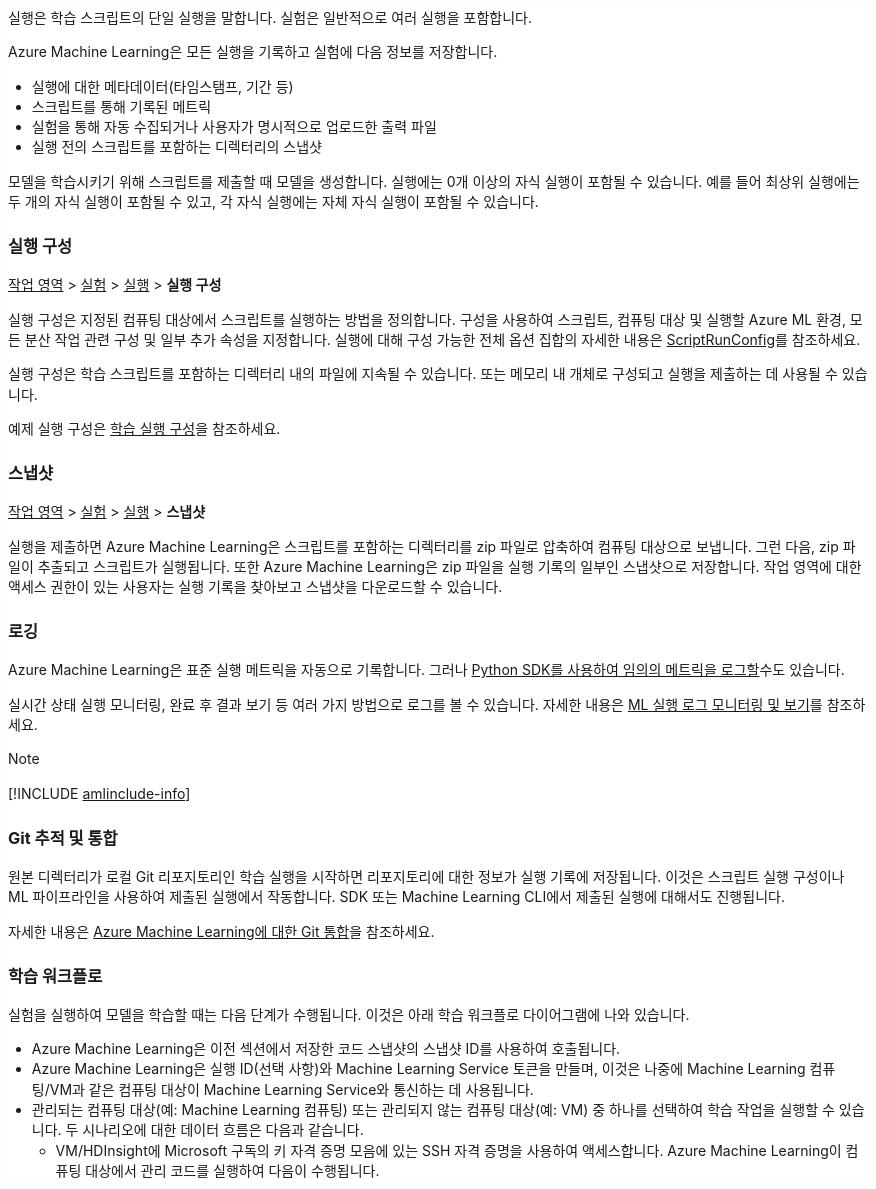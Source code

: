 실행은 학습 스크립트의 단일 실행을 말합니다. 실험은 일반적으로 여러 실행을 포함합니다.

Azure Machine Learning은 모든 실행을 기록하고 실험에 다음 정보를 저장합니다.

* 실행에 대한 메타데이터(타임스탬프, 기간 등)
* 스크립트를 통해 기록된 메트릭
* 실험을 통해 자동 수집되거나 사용자가 명시적으로 업로드한 출력 파일
* 실행 전의 스크립트를 포함하는 디렉터리의 스냅샷

모델을 학습시키기 위해 스크립트를 제출할 때 모델을 생성합니다. 실행에는 0개 이상의 자식 실행이 포함될 수 있습니다. 예를 들어 최상위 실행에는 두 개의 자식 실행이 포함될 수 있고, 각 자식 실행에는 자체 자식 실행이 포함될 수 있습니다.

### <a name="run-configurations"></a>실행 구성

[작업 영역](#workspace) > [실험](#experiments) > [실행](#runs) > **실행 구성**

실행 구성은 지정된 컴퓨팅 대상에서 스크립트를 실행하는 방법을 정의합니다. 구성을 사용하여 스크립트, 컴퓨팅 대상 및 실행할 Azure ML 환경, 모든 분산 작업 관련 구성 및 일부 추가 속성을 지정합니다. 실행에 대해 구성 가능한 전체 옵션 집합의 자세한 내용은 [ScriptRunConfig](/python/api/azureml-core/azureml.core.scriptrunconfig)를 참조하세요.

실행 구성은 학습 스크립트를 포함하는 디렉터리 내의 파일에 지속될 수 있습니다.   또는 메모리 내 개체로 구성되고 실행을 제출하는 데 사용될 수 있습니다.

예제 실행 구성은 [학습 실행 구성](how-to-set-up-training-targets.md)을 참조하세요.

### <a name="snapshots"></a>스냅샷

[작업 영역](#workspace) > [실험](#experiments) > [실행](#runs) > **스냅샷**

실행을 제출하면 Azure Machine Learning은 스크립트를 포함하는 디렉터리를 zip 파일로 압축하여 컴퓨팅 대상으로 보냅니다. 그런 다음, zip 파일이 추출되고 스크립트가 실행됩니다. 또한 Azure Machine Learning은 zip 파일을 실행 기록의 일부인 스냅샷으로 저장합니다. 작업 영역에 대한 액세스 권한이 있는 사용자는 실행 기록을 찾아보고 스냅샷을 다운로드할 수 있습니다.

### <a name="logging"></a>로깅

Azure Machine Learning은 표준 실행 메트릭을 자동으로 기록합니다. 그러나 [Python SDK를 사용하여 임의의 메트릭을 로그할](how-to-log-view-metrics.md)수도 있습니다.

실시간 상태 실행 모니터링, 완료 후 결과 보기 등 여러 가지 방법으로 로그를 볼 수 있습니다. 자세한 내용은 [ML 실행 로그 모니터링 및 보기](how-to-log-view-metrics.md)를 참조하세요.


> [!NOTE]
> [!INCLUDE [amlinclude-info](../../includes/machine-learning-amlignore-gitignore.md)]

### <a name="git-tracking-and-integration"></a>Git 추적 및 통합

원본 디렉터리가 로컬 Git 리포지토리인 학습 실행을 시작하면 리포지토리에 대한 정보가 실행 기록에 저장됩니다. 이것은 스크립트 실행 구성이나 ML 파이프라인을 사용하여 제출된 실행에서 작동합니다. SDK 또는 Machine Learning CLI에서 제출된 실행에 대해서도 진행됩니다.

자세한 내용은 [Azure Machine Learning에 대한 Git 통합](concept-train-model-git-integration.md)을 참조하세요.

### <a name="training-workflow"></a>학습 워크플로

실험을 실행하여 모델을 학습할 때는 다음 단계가 수행됩니다. 이것은 아래 학습 워크플로 다이어그램에 나와 있습니다.

* Azure Machine Learning은 이전 섹션에서 저장한 코드 스냅샷의 스냅샷 ID를 사용하여 호출됩니다.
* Azure Machine Learning은 실행 ID(선택 사항)와 Machine Learning Service 토큰을 만들며, 이것은 나중에 Machine Learning 컴퓨팅/VM과 같은 컴퓨팅 대상이 Machine Learning Service와 통신하는 데 사용됩니다.
* 관리되는 컴퓨팅 대상(예: Machine Learning 컴퓨팅) 또는 관리되지 않는 컴퓨팅 대상(예: VM) 중 하나를 선택하여 학습 작업을 실행할 수 있습니다. 두 시나리오에 대한 데이터 흐름은 다음과 같습니다.
   * VM/HDInsight에 Microsoft 구독의 키 자격 증명 모음에 있는 SSH 자격 증명을 사용하여 액세스합니다. Azure Machine Learning이 컴퓨팅 대상에서 관리 코드를 실행하여 다음이 수행됩니다.
